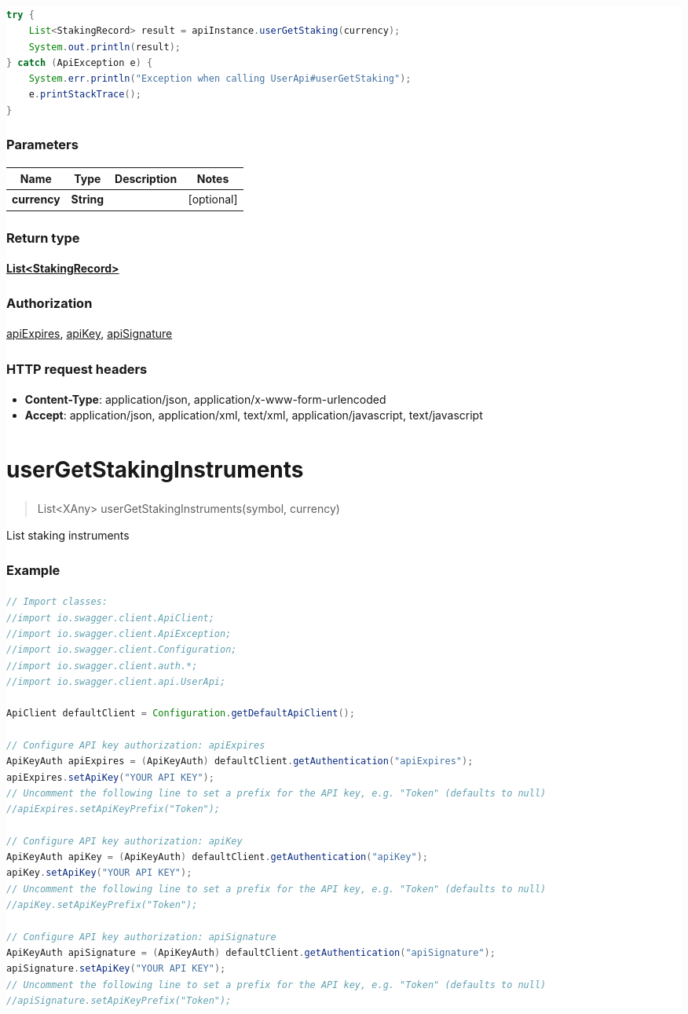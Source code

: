 ```java
try {
    List<StakingRecord> result = apiInstance.userGetStaking(currency);
    System.out.println(result);
} catch (ApiException e) {
    System.err.println("Exception when calling UserApi#userGetStaking");
    e.printStackTrace();
}
```

### Parameters

Name | Type | Description  | Notes
------------- | ------------- | ------------- | -------------
 **currency** | **String**|  | [optional]

### Return type

[**List&lt;StakingRecord&gt;**](StakingRecord.md)

### Authorization

[apiExpires](../README.md#apiExpires), [apiKey](../README.md#apiKey), [apiSignature](../README.md#apiSignature)

### HTTP request headers

 - **Content-Type**: application/json, application/x-www-form-urlencoded
 - **Accept**: application/json, application/xml, text/xml, application/javascript, text/javascript

<a name="userGetStakingInstruments"></a>
# **userGetStakingInstruments**
> List&lt;XAny&gt; userGetStakingInstruments(symbol, currency)

List staking instruments

### Example
```java
// Import classes:
//import io.swagger.client.ApiClient;
//import io.swagger.client.ApiException;
//import io.swagger.client.Configuration;
//import io.swagger.client.auth.*;
//import io.swagger.client.api.UserApi;

ApiClient defaultClient = Configuration.getDefaultApiClient();

// Configure API key authorization: apiExpires
ApiKeyAuth apiExpires = (ApiKeyAuth) defaultClient.getAuthentication("apiExpires");
apiExpires.setApiKey("YOUR API KEY");
// Uncomment the following line to set a prefix for the API key, e.g. "Token" (defaults to null)
//apiExpires.setApiKeyPrefix("Token");

// Configure API key authorization: apiKey
ApiKeyAuth apiKey = (ApiKeyAuth) defaultClient.getAuthentication("apiKey");
apiKey.setApiKey("YOUR API KEY");
// Uncomment the following line to set a prefix for the API key, e.g. "Token" (defaults to null)
//apiKey.setApiKeyPrefix("Token");

// Configure API key authorization: apiSignature
ApiKeyAuth apiSignature = (ApiKeyAuth) defaultClient.getAuthentication("apiSignature");
apiSignature.setApiKey("YOUR API KEY");
// Uncomment the following line to set a prefix for the API key, e.g. "Token" (defaults to null)
//apiSignature.setApiKeyPrefix("Token");
```